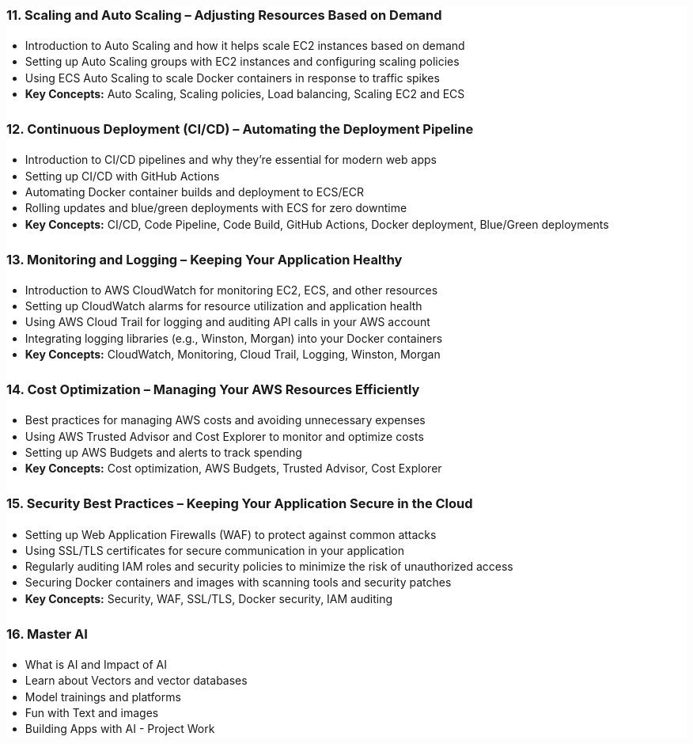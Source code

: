 ### 11. **Scaling and Auto Scaling – Adjusting Resources Based on Demand**

- Introduction to Auto Scaling and how it helps scale EC2 instances based on demand
- Setting up Auto Scaling groups with EC2 instances and configuring scaling policies
- Using ECS Auto Scaling to scale Docker containers in response to traffic spikes
- **Key Concepts:** Auto Scaling, Scaling policies, Load balancing, Scaling EC2 and ECS

### 12. **Continuous Deployment (CI/CD) – Automating the Deployment Pipeline**

- Introduction to CI/CD pipelines and why they’re essential for modern web apps
- Setting up CI/CD with GitHub Actions
- Automating Docker container builds and deployment to ECS/ECR
- Rolling updates and blue/green deployments with ECS for zero downtime
- **Key Concepts:** CI/CD, Code Pipeline, Code Build, GitHub Actions, Docker deployment, Blue/Green deployments

### 13. **Monitoring and Logging – Keeping Your Application Healthy**

- Introduction to AWS CloudWatch for monitoring EC2, ECS, and other resources
- Setting up CloudWatch alarms for resource utilization and application health
- Using AWS Cloud Trail for logging and auditing API calls in your AWS account
- Integrating logging libraries (e.g., Winston, Morgan) into your Docker containers
- **Key Concepts:** CloudWatch, Monitoring, Cloud Trail, Logging, Winston, Morgan

### 14. **Cost Optimization – Managing Your AWS Resources Efficiently**

- Best practices for managing AWS costs and avoiding unnecessary expenses
- Using AWS Trusted Advisor and Cost Explorer to monitor and optimize costs
- Setting up AWS Budgets and alerts to track spending
- **Key Concepts:** Cost optimization, AWS Budgets, Trusted Advisor, Cost Explorer

### 15. **Security Best Practices – Keeping Your Application Secure in the Cloud**

- Setting up Web Application Firewalls (WAF) to protect against common attacks
- Using SSL/TLS certificates for secure communication in your application
- Regularly auditing IAM roles and security policies to minimize the risk of unauthorized access
- Securing Docker containers and images with scanning tools and security patches
- **Key Concepts:** Security, WAF, SSL/TLS, Docker security, IAM auditing

### 16. Master AI

- What is AI and Impact of AI
- Learn about Vectors and vector databases
- Model trainings and platforms
- Fun with Text and images
- Building Apps with AI - Project Work